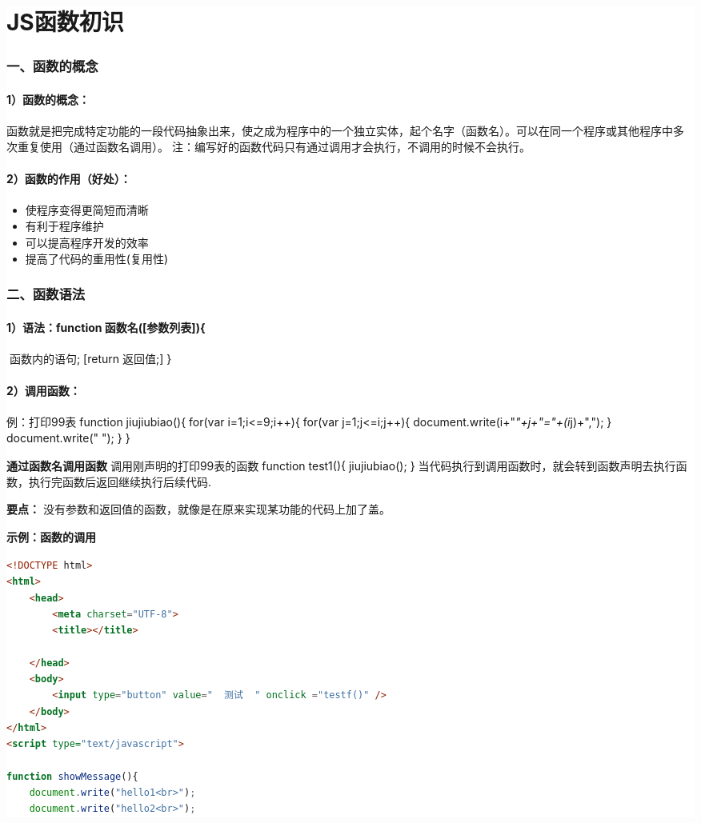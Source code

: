 # JS函数初识

### 一、函数的概念

#### 1）函数的概念：

函数就是把完成特定功能的一段代码抽象出来，使之成为程序中的一个独立实体，起个名字（函数名）。可以在同一个程序或其他程序中多次重复使用（通过函数名调用）。
注：编写好的函数代码只有通过调用才会执行，不调用的时候不会执行。

#### 2）函数的作用（好处）：

* 使程序变得更简短而清晰
* 有利于程序维护
* 可以提高程序开发的效率 
* 提高了代码的重用性(复用性)

### 二、函数语法

#### 1）语法：function 函数名([参数列表]){

​		函数内的语句;
		[return 返回值;]
 }

#### 2）调用函数：

例：打印99表
function jiujiubiao(){
	for(var i=1;i<=9;i++){
		for(var j=1;j<=i;j++){
			document.write(i+"*"+j+"="+(i*j)+",");
		}
		document.write("&nbsp;");
	}
}

**通过函数名调用函数**
调用刚声明的打印99表的函数
function test1(){
	 jiujiubiao();
}
当代码执行到调用函数时，就会转到函数声明去执行函数，执行完函数后返回继续执行后续代码.

**要点：**
没有参数和返回值的函数，就像是在原来实现某功能的代码上加了盖。

**示例：函数的调用**

```html
<!DOCTYPE html>
<html>
	<head>
		<meta charset="UTF-8">
		<title></title>
		
	</head>
	<body>
		<input type="button" value="  测试  " onclick ="testf()" />
	</body>
</html>
<script type="text/javascript">

function showMessage(){
	document.write("hello1<br>");
	document.write("hello2<br>");
```